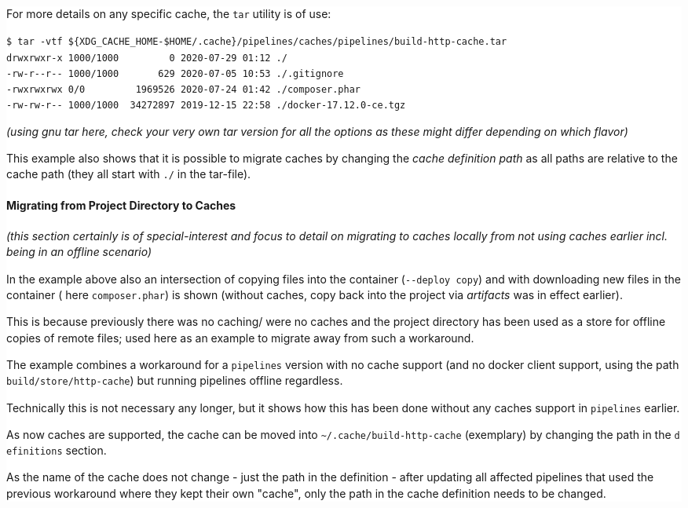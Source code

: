 For more details on any specific cache, the `tar`
utility is of use:

```
$ tar -vtf ${XDG_CACHE_HOME-$HOME/.cache}/pipelines/caches/pipelines/build-http-cache.tar
drwxrwxr-x 1000/1000         0 2020-07-29 01:12 ./
-rw-r--r-- 1000/1000       629 2020-07-05 10:53 ./.gitignore
-rwxrwxrwx 0/0         1969526 2020-07-24 01:42 ./composer.phar
-rw-rw-r-- 1000/1000  34272897 2019-12-15 22:58 ./docker-17.12.0-ce.tgz
```

_(using gnu tar here, check your very own tar
version for all the options as these might differ
depending on which flavor)_

This example also shows that it is possible to
migrate caches by changing the _cache definition
path_ as all paths are relative to the cache path
(they all start with `./` in the tar-file).

#### Migrating from Project Directory to Caches

_(this section certainly is of special-interest
and focus to detail on migrating to
caches locally from not using caches earlier incl.
being in an offline scenario)_

In the example above also an intersection of
copying files into the container (`--deploy copy`)
and with downloading new files in the container (
here `composer.phar`) is shown (without caches,
copy back into the project via _artifacts_ was
in effect earlier).

This is because previously there was no caching/
were no caches and the project directory has been
used as a store for offline copies of remote files;
used here as an example to migrate away from such a
workaround.

The example combines a workaround for a `pipelines`
version with no cache support (and no docker client
support, using the path `build/store/http-cache`)
but running pipelines offline regardless.

Technically this is not necessary any longer, but
it shows how this has been done without any caches
support in `pipelines` earlier.

As now caches are supported, the cache can be
moved into `~/.cache/build-http-cache` (exemplary)
by changing the path in the `definitions` section.

As the name of the cache does not change - just the
path in the definition - after updating all affected
pipelines that used the previous workaround where
they kept their own "cache", only the path in
the cache definition needs to be changed.
